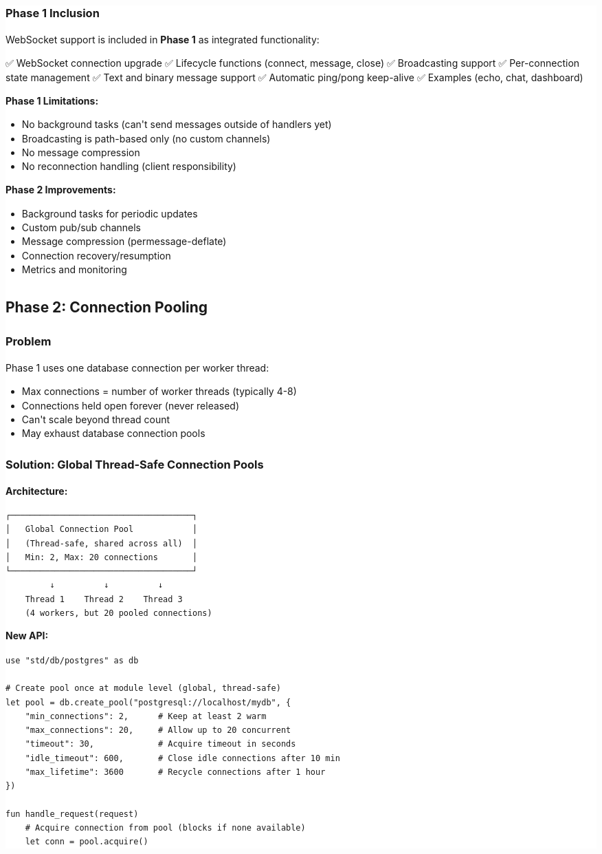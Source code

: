 ### Phase 1 Inclusion

WebSocket support is included in **Phase 1** as integrated functionality:

✅ WebSocket connection upgrade
✅ Lifecycle functions (connect, message, close)
✅ Broadcasting support
✅ Per-connection state management
✅ Text and binary message support
✅ Automatic ping/pong keep-alive
✅ Examples (echo, chat, dashboard)

**Phase 1 Limitations:**
- No background tasks (can't send messages outside of handlers yet)
- Broadcasting is path-based only (no custom channels)
- No message compression
- No reconnection handling (client responsibility)

**Phase 2 Improvements:**
- Background tasks for periodic updates
- Custom pub/sub channels
- Message compression (permessage-deflate)
- Connection recovery/resumption
- Metrics and monitoring

## Phase 2: Connection Pooling

### Problem
Phase 1 uses one database connection per worker thread:
- Max connections = number of worker threads (typically 4-8)
- Connections held open forever (never released)
- Can't scale beyond thread count
- May exhaust database connection pools

### Solution: Global Thread-Safe Connection Pools

**Architecture:**
```
┌─────────────────────────────────────┐
│   Global Connection Pool            │
│   (Thread-safe, shared across all)  │
│   Min: 2, Max: 20 connections       │
└─────────────────────────────────────┘
         ↓          ↓          ↓
    Thread 1    Thread 2    Thread 3
    (4 workers, but 20 pooled connections)
```

**New API:**
```quest
use "std/db/postgres" as db

# Create pool once at module level (global, thread-safe)
let pool = db.create_pool("postgresql://localhost/mydb", {
    "min_connections": 2,      # Keep at least 2 warm
    "max_connections": 20,     # Allow up to 20 concurrent
    "timeout": 30,             # Acquire timeout in seconds
    "idle_timeout": 600,       # Close idle connections after 10 min
    "max_lifetime": 3600       # Recycle connections after 1 hour
})

fun handle_request(request)
    # Acquire connection from pool (blocks if none available)
    let conn = pool.acquire()

```
